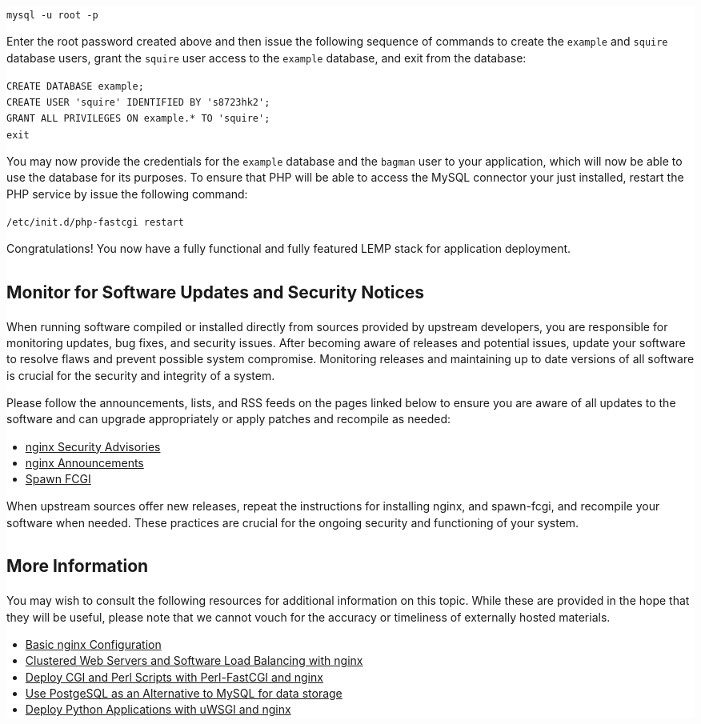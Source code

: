     mysql -u root -p

Enter the root password created above and then issue the following sequence of commands to create the `example` and `squire` database users, grant the `squire` user access to the `example` database, and exit from the database:

    CREATE DATABASE example;
    CREATE USER 'squire' IDENTIFIED BY 's8723hk2';
    GRANT ALL PRIVILEGES ON example.* TO 'squire';
    exit

You may now provide the credentials for the `example` database and the `bagman` user to your application, which will now be able to use the database for its purposes. To ensure that PHP will be able to access the MySQL connector your just installed, restart the PHP service by issue the following command:

    /etc/init.d/php-fastcgi restart

Congratulations! You now have a fully functional and fully featured LEMP stack for application deployment.

Monitor for Software Updates and Security Notices
-------------------------------------------------

When running software compiled or installed directly from sources provided by upstream developers, you are responsible for monitoring updates, bug fixes, and security issues. After becoming aware of releases and potential issues, update your software to resolve flaws and prevent possible system compromise. Monitoring releases and maintaining up to date versions of all software is crucial for the security and integrity of a system.

Please follow the announcements, lists, and RSS feeds on the pages linked below to ensure you are aware of all updates to the software and can upgrade appropriately or apply patches and recompile as needed:

-   [nginx Security Advisories](http://nginx.org/en/security_advisories.html)
-   [nginx Announcements](http://nginx.org/)
-   [Spawn FCGI](http://redmine.lighttpd.net/projects/spawn-fcgi/news)

When upstream sources offer new releases, repeat the instructions for installing nginx, and spawn-fcgi, and recompile your software when needed. These practices are crucial for the ongoing security and functioning of your system.

More Information
----------------

You may wish to consult the following resources for additional information on this topic. While these are provided in the hope that they will be useful, please note that we cannot vouch for the accuracy or timeliness of externally hosted materials.

- [Basic nginx Configuration](/docs/websites/nginx/basic-nginx-configuration)
- [Clustered Web Servers and Software Load Balancing with nginx](/docs/uptime/loadbalancing/use-nginx-for-proxy-services-and-software-load-balancing)
- [Deploy CGI and Perl Scripts with Perl-FastCGI and nginx](/docs/web-servers/nginx/perl-fastcgi/ubuntu-10.10-maverick)
- [Use PostgeSQL as an Alternative to MySQL for data storage](/docs/databases/postgresql/ubuntu-10.10-maverick)
- [Deploy Python Applications with uWSGI and nginx](/docs/web-servers/nginx/python-uwsgi/ubuntu-10.10-maverick)



